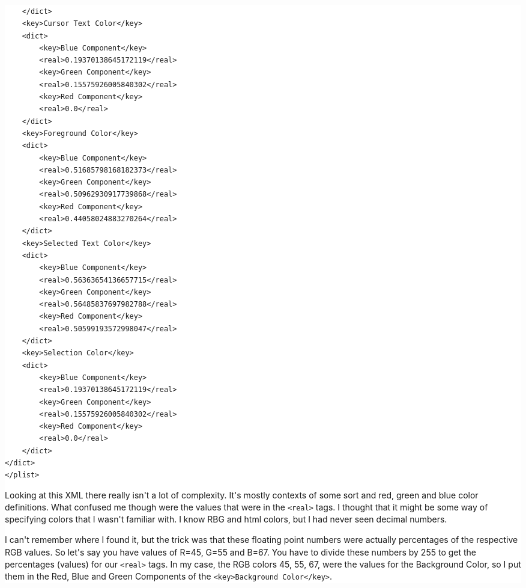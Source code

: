	    </dict>
	    <key>Cursor Text Color</key>
	    <dict>
		    <key>Blue Component</key>
		    <real>0.19370138645172119</real>
		    <key>Green Component</key>
		    <real>0.15575926005840302</real>
		    <key>Red Component</key>
		    <real>0.0</real>
	    </dict>
	    <key>Foreground Color</key>
	    <dict>
		    <key>Blue Component</key>
		    <real>0.51685798168182373</real>
		    <key>Green Component</key>
		    <real>0.50962930917739868</real>
		    <key>Red Component</key>
		    <real>0.44058024883270264</real>
	    </dict>
	    <key>Selected Text Color</key>
	    <dict>
		    <key>Blue Component</key>
		    <real>0.56363654136657715</real>
		    <key>Green Component</key>
		    <real>0.56485837697982788</real>
		    <key>Red Component</key>
		    <real>0.50599193572998047</real>
	    </dict>
	    <key>Selection Color</key>
	    <dict>
		    <key>Blue Component</key>
		    <real>0.19370138645172119</real>
		    <key>Green Component</key>
		    <real>0.15575926005840302</real>
		    <key>Red Component</key>
		    <real>0.0</real>
	    </dict>
    </dict>
    </plist>

Looking at this XML there really isn't a lot of complexity. It's mostly contexts
of some sort and red, green and blue color definitions. What confused me though
were the values that were in the `<real>` tags. I thought that it might be some
way of specifying colors that I wasn't familiar with. I know RBG and html
colors, but I had never seen decimal numbers.

I can't remember where I found it, but the trick was that these floating point
numbers were actually percentages of the respective RGB values. So let's say you
have values of R=45, G=55 and B=67. You have to divide these numbers by 255 to
get the percentages (values) for our `<real>` tags. In my case, the RGB colors
45, 55, 67, were the values for the Background Color, so I put them in the Red,
Blue and Green Components of the `<key>Background Color</key>`.
